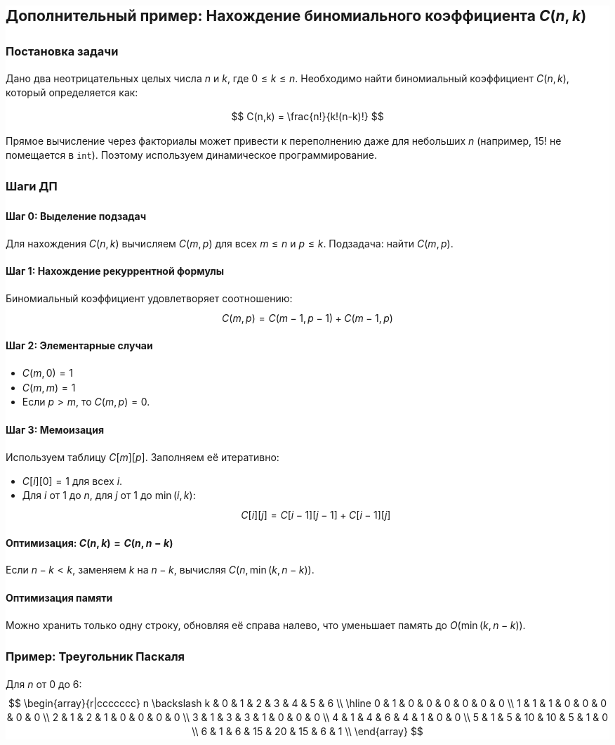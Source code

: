 
## Дополнительный пример: Нахождение биномиального коэффициента $C(n,k)$

### Постановка задачи
Дано два неотрицательных целых числа $n$ и $k$, где $0 \leq k \leq n$. Необходимо найти биномиальный коэффициент $C(n,k)$, который определяется как:

$$
C(n,k) = \frac{n!}{k!(n-k)!}
$$

Прямое вычисление через факториалы может привести к переполнению даже для небольших $n$ (например, $15!$ не помещается в `int`). Поэтому используем динамическое программирование.

### Шаги ДП

#### Шаг 0: Выделение подзадач
Для нахождения $C(n,k)$ вычисляем $C(m,p)$ для всех $m \leq n$ и $p \leq k$. Подзадача: найти $C(m,p)$.

#### Шаг 1: Нахождение рекуррентной формулы
Биномиальный коэффициент удовлетворяет соотношению:
$$
C(m,p) = C(m-1,p-1) + C(m-1,p)
$$
#### Шаг 2: Элементарные случаи
- $C(m,0) = 1$
- $C(m,m) = 1$
- Если $p > m$, то $C(m,p) = 0$.

#### Шаг 3: Мемоизация
Используем таблицу $C[m][p]$. Заполняем её итеративно:
- $C[i][0] = 1$ для всех $i$.
- Для $i$ от 1 до $n$, для $j$ от 1 до $\min(i,k)$:
$$
  C[i][j] = C[i-1][j-1] + C[i-1][j]
$$

#### Оптимизация: $C(n,k) = C(n,n-k)$
Если $n-k < k$, заменяем $k$ на $n-k$, вычисляя $C(n, \min(k,n-k))$.

#### Оптимизация памяти
Можно хранить только одну строку, обновляя её справа налево, что уменьшает память до $O(\min(k,n-k))$.

### Пример: Треугольник Паскаля
Для $n$ от 0 до 6:
$$
\begin{array}{r|ccccccc}
n \backslash k & 0 & 1 & 2 & 3 & 4 & 5 & 6 \\
\hline
0 & 1 & 0 & 0 & 0 & 0 & 0 & 0 \\
1 & 1 & 1 & 0 & 0 & 0 & 0 & 0 \\
2 & 1 & 2 & 1 & 0 & 0 & 0 & 0 \\
3 & 1 & 3 & 3 & 1 & 0 & 0 & 0 \\
4 & 1 & 4 & 6 & 4 & 1 & 0 & 0 \\
5 & 1 & 5 & 10 & 10 & 5 & 1 & 0 \\
6 & 1 & 6 & 15 & 20 & 15 & 6 & 1 \\
\end{array}
$$
